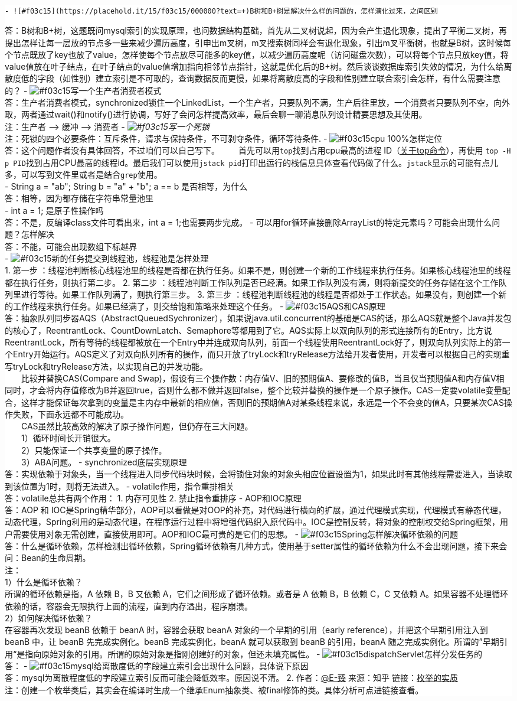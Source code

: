     - ![#f03c15](https://placehold.it/15/f03c15/000000?text=+)B树和B+树是解决什么样的问题的，怎样演化过来，之间区别  
答：B树和B+树，这题既问mysql索引的实现原理，也问数据结构基础，首先从二叉树说起，因为会产生退化现象，提出了平衡二叉树，再提出怎样让每一层放的节点多一些来减少遍历高度，引申出m叉树，m叉搜索树同样会有退化现象，引出m叉平衡树，也就是B树，这时候每个节点既放了key也放了value，怎样使每个节点放尽可能多的key值，以减少遍历高度呢（访问磁盘次数），可以将每个节点只放key值，将value值放在叶子结点，在叶子结点的value值增加指向相邻节点指针，这就是优化后的B+树。然后谈谈数据库索引失效的情况，为什么给离散度低的字段（如性别）建立索引是不可取的，查询数据反而更慢，如果将离散度高的字段和性别建立联合索引会怎样，有什么需要注意的？
    - ![#f03c15](https://placehold.it/15/f03c15/000000?text=+)写一个生产者消费者模式  
答：生产者消费者模式，synchronized锁住一个LinkedList，一个生产者，只要队列不满，生产后往里放，一个消费者只要队列不空，向外取，两者通过wait()和notify()进行协调，写好了会问怎样提高效率，最后会聊一聊消息队列设计精要思想及其使用。  
注：生产者 --> 缓冲  --> 消费者
    - *![#f03c15](https://placehold.it/15/f03c15/000000?text=+)写一个死锁*  
 注：死锁的四个必要条件：互斥条件，请求与保持条件，不可剥夺条件，循环等待条件.
    - ![#f03c15](https://placehold.it/15/f03c15/000000?text=+)cpu 100%怎样定位  
  答：这个问题作者没有具体回答，不过咱们可以自己写下。
&#8194;&#8194;&#8194;&#8194;首先可以用`top`找到占用cpu最高的进程 ID（[关于top命令](https://www.jianshu.com/p/7ecdb31f783f)），再使用 `top -Hp PID`找到占用CPU最高的线程id。最后我们可以使用`jstack pid`打印出运行的栈信息具体查看代码做了什么。`jstack`显示的可能有点儿多，可以写到文件里或者是结合`grep`使用。  
    - String a = "ab"; String b = "a" + "b";  a == b 是否相等，为什么  
答：相等，因为都存储在字符串常量池里     
    - int a = 1; 是原子性操作吗  
  答：不是，反编译class文件可看出来，int a = 1;也需要两步完成。
    - 可以用for循环直接删除ArrayList的特定元素吗？可能会出现什么问题？怎样解决           
  答：不能，可能会出现数组下标越界   
    - ![#f03c15](https://placehold.it/15/f03c15/000000?text=+)新的任务提交到线程池，线程池是怎样处理  
        1. 第一步 ：线程池判断核心线程池里的线程是否都在执行任务。如果不是，则创建一个新的工作线程来执行任务。如果核心线程池里的线程都在执行任务，则执行第二步。
        2. 第二步 ：线程池判断工作队列是否已经满。如果工作队列没有满，则将新提交的任务存储在这个工作队列里进行等待。如果工作队列满了，则执行第三步。
        3. 第三步 ：线程池判断线程池的线程是否都处于工作状态。如果没有，则创建一个新的工作线程来执行任务。如果已经满了，则交给饱和策略来处理这个任务。
    - ![#f03c15](https://placehold.it/15/f03c15/000000?text=+)AQS和CAS原理  
 答：抽象队列同步器AQS（AbstractQueuedSychronizer），如果说java.util.concurrent的基础是CAS的话，那么AQS就是整个Java并发包的核心了，ReentrantLock、CountDownLatch、Semaphore等都用到了它。AQS实际上以双向队列的形式连接所有的Entry，比方说ReentrantLock，所有等待的线程都被放在一个Entry中并连成双向队列，前面一个线程使用ReentrantLock好了，则双向队列实际上的第一个Entry开始运行。AQS定义了对双向队列所有的操作，而只开放了tryLock和tryRelease方法给开发者使用，开发者可以根据自己的实现重写tryLock和tryRelease方法，以实现自己的并发功能。  
&#8194;&#8194;&#8194;&#8194;比较并替换CAS(Compare and Swap)，假设有三个操作数：内存值V、旧的预期值A、要修改的值B，当且仅当预期值A和内存值V相同时，才会将内存值修改为B并返回true，否则什么都不做并返回false，整个比较并替换的操作是一个原子操作。CAS一定要volatile变量配合，这样才能保证每次拿到的变量是主内存中最新的相应值，否则旧的预期值A对某条线程来说，永远是一个不会变的值A，只要某次CAS操作失败，下面永远都不可能成功。  
&#8194;&#8194;&#8194;&#8194;CAS虽然比较高效的解决了原子操作问题，但仍存在三大问题。  
&#8194;&#8194;&#8194;&#8194;1）循环时间长开销很大。  
&#8194;&#8194;&#8194;&#8194;2）只能保证一个共享变量的原子操作。  
&#8194;&#8194;&#8194;&#8194;3）ABA问题。
    - synchronized底层实现原理  
  答：实现依赖于对象头，当一个线程进入同步代码块时候，会将锁住对象的对象头相应位置设置为1，如果此时有其他线程需要进入，当读取到该位置为1时，则将无法进入。
    - volatile作用，指令重排相关  
  答：volatile总共有两个作用：
      1. 内存可见性
      2. 禁止指令重排序
    - AOP和IOC原理  
  答：AOP 和 IOC是Spring精华部分，AOP可以看做是对OOP的补充，对代码进行横向的扩展，通过代理模式实现，代理模式有静态代理，动态代理，Spring利用的是动态代理，在程序运行过程中将增强代码织入原代码中。IOC是控制反转，将对象的控制权交给Spring框架，用户需要使用对象无需创建，直接使用即可。AOP和IOC最可贵的是它们的思想。
    - ![#f03c15](https://placehold.it/15/f03c15/000000?text=+)Spring怎样解决循环依赖的问题  
答：什么是循环依赖，怎样检测出循环依赖，Spring循环依赖有几种方式，使用基于setter属性的循环依赖为什么不会出现问题，接下来会问：Bean的生命周期。  
    注：  
    1）什么是循环依赖？  
    所谓的循环依赖是指，A 依赖 B，B 又依赖 A，它们之间形成了循环依赖。或者是 A 依赖 B，B 依赖 C，C 又依赖 A。如果容器不处理循环依赖的话，容器会无限执行上面的流程，直到内存溢出，程序崩溃。  
    2）如何解决循环依赖？  
在容器再次发现 beanB 依赖于 beanA 时，容器会获取 beanA 对象的一个早期的引用（early reference），并把这个早期引用注入到 beanB 中，让 beanB 先完成实例化。beanB 完成实例化，beanA 就可以获取到 beanB 的引用，beanA 随之完成实例化。所谓的”早期引用“是指向原始对象的引用。所谓的原始对象是指刚创建好的对象，但还未填充属性。
    - ![#f03c15](https://placehold.it/15/f03c15/000000?text=+)dispatchServlet怎样分发任务的  
  答：
    - ![#f03c15](https://placehold.it/15/f03c15/000000?text=+)mysql给离散度低的字段建立索引会出现什么问题，具体说下原因  
  答：mysql为离散程度低的字段建立索引反而可能会降低效率。原因说不清。
2. 作者：[@E-臻](https://www.zhihu.com/people/hulianwangzhaopin)
    来源：知乎
    链接：[枚举的实质](https://zhuanlan.zhihu.com/p/55327937)   
    注：创建一个枚举类后，其实会在编译时生成一个继承Enum抽象类、被final修饰的类。具体分析可点进链接查看。